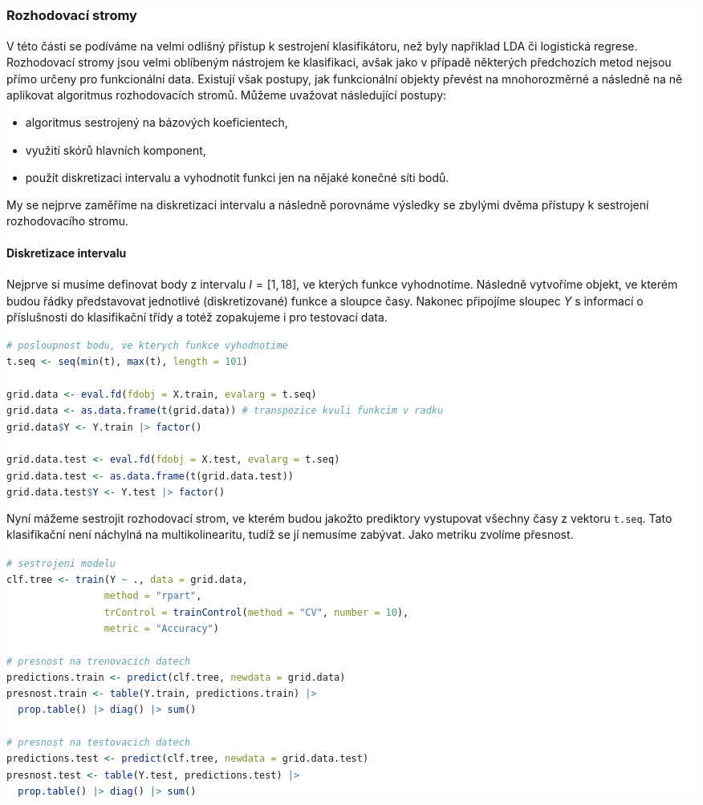 ### Rozhodovací stromy

V této části se podíváme na velmi odlišný přístup k sestrojení klasifikátoru, než byly například LDA či logistická regrese.
Rozhodovací stromy jsou velmi oblíbeným nástrojem ke klasifikaci, avšak jako v případě některých předchozích metod nejsou přímo určeny pro funkcionální data.
Existují však postupy, jak funkcionální objekty převést na mnohorozměrné a následně na ně aplikovat algoritmus rozhodovacích stromů.
Můžeme uvažovat následující postupy:

-   algoritmus sestrojený na bázových koeficientech,

-   využití skórů hlavních komponent,

-   použít diskretizaci intervalu a vyhodnotit funkci jen na nějaké konečné síti bodů.

My se nejprve zaměříme na diskretizaci intervalu a následně porovnáme výsledky se zbylými dvěma přístupy k sestrojení rozhodovacího stromu.

#### Diskretizace intervalu

Nejprve si musíme definovat body z intervalu $I = [1, 18]$, ve kterých funkce vyhodnotíme.
Následně vytvoříme objekt, ve kterém budou řádky představovat jednotlivé (diskretizované) funkce a sloupce časy.
Nakonec připojíme sloupec $Y$ s informací o příslušnosti do klasifikační třídy a totéž zopakujeme i pro testovací data.


```r
# posloupnost bodu, ve kterych funkce vyhodnotime
t.seq <- seq(min(t), max(t), length = 101)
   
grid.data <- eval.fd(fdobj = X.train, evalarg = t.seq)
grid.data <- as.data.frame(t(grid.data)) # transpozice kvuli funkcim v radku
grid.data$Y <- Y.train |> factor()

grid.data.test <- eval.fd(fdobj = X.test, evalarg = t.seq)
grid.data.test <- as.data.frame(t(grid.data.test))
grid.data.test$Y <- Y.test |> factor()
```

Nyní mážeme sestrojit rozhodovací strom, ve kterém budou jakožto prediktory vystupovat všechny časy z vektoru `t.seq`.
Tato klasifikační není náchylná na multikolinearitu, tudíž se jí nemusíme zabývat.
Jako metriku zvolíme přesnost.


```r
# sestrojeni modelu
clf.tree <- train(Y ~ ., data = grid.data, 
                 method = "rpart", 
                 trControl = trainControl(method = "CV", number = 10),
                 metric = "Accuracy")

# presnost na trenovacich datech
predictions.train <- predict(clf.tree, newdata = grid.data)
presnost.train <- table(Y.train, predictions.train) |>
  prop.table() |> diag() |> sum()
  
# presnost na testovacich datech
predictions.test <- predict(clf.tree, newdata = grid.data.test)
presnost.test <- table(Y.test, predictions.test) |>
  prop.table() |> diag() |> sum()
```
